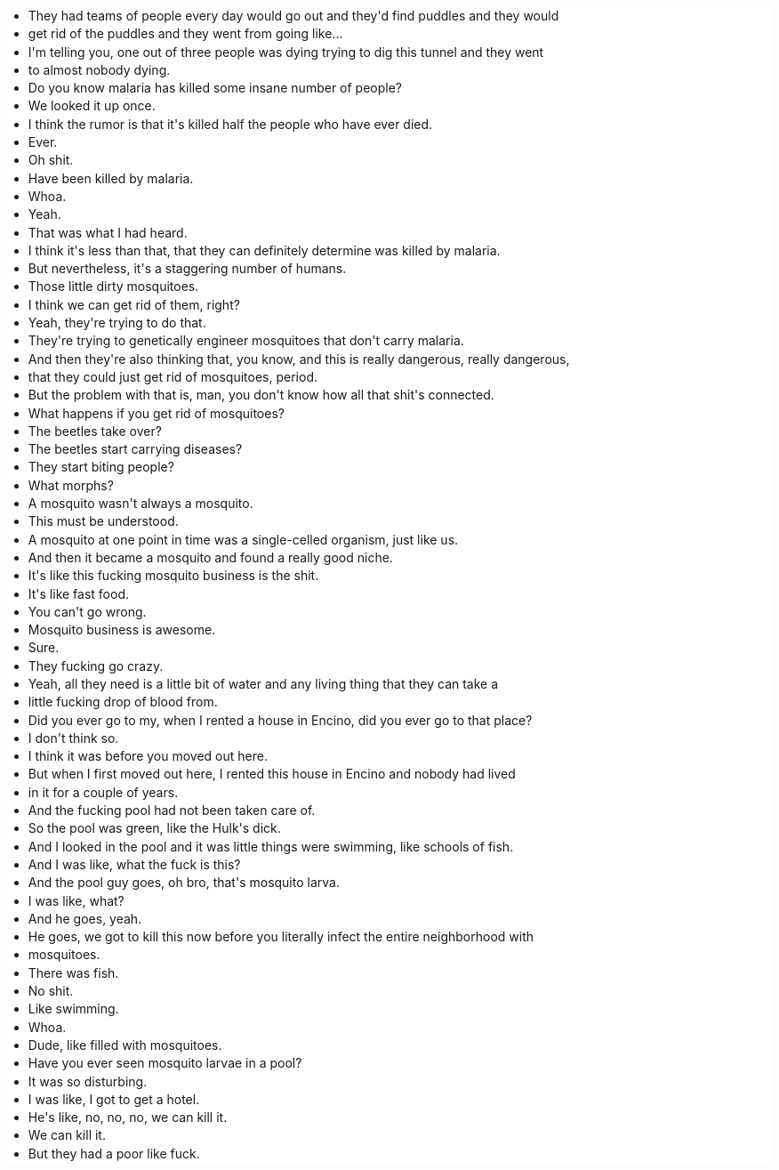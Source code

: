 *  They had teams of people every day would go out and they'd find puddles and they would
*  get rid of the puddles and they went from going like...
*  I'm telling you, one out of three people was dying trying to dig this tunnel and they went
*  to almost nobody dying.
*  Do you know malaria has killed some insane number of people?
*  We looked it up once.
*  I think the rumor is that it's killed half the people who have ever died.
*  Ever.
*  Oh shit.
*  Have been killed by malaria.
*  Whoa.
*  Yeah.
*  That was what I had heard.
*  I think it's less than that, that they can definitely determine was killed by malaria.
*  But nevertheless, it's a staggering number of humans.
*  Those little dirty mosquitoes.
*  I think we can get rid of them, right?
*  Yeah, they're trying to do that.
*  They're trying to genetically engineer mosquitoes that don't carry malaria.
*  And then they're also thinking that, you know, and this is really dangerous, really dangerous,
*  that they could just get rid of mosquitoes, period.
*  But the problem with that is, man, you don't know how all that shit's connected.
*  What happens if you get rid of mosquitoes?
*  The beetles take over?
*  The beetles start carrying diseases?
*  They start biting people?
*  What morphs?
*  A mosquito wasn't always a mosquito.
*  This must be understood.
*  A mosquito at one point in time was a single-celled organism, just like us.
*  And then it became a mosquito and found a really good niche.
*  It's like this fucking mosquito business is the shit.
*  It's like fast food.
*  You can't go wrong.
*  Mosquito business is awesome.
*  Sure.
*  They fucking go crazy.
*  Yeah, all they need is a little bit of water and any living thing that they can take a
*  little fucking drop of blood from.
*  Did you ever go to my, when I rented a house in Encino, did you ever go to that place?
*  I don't think so.
*  I think it was before you moved out here.
*  But when I first moved out here, I rented this house in Encino and nobody had lived
*  in it for a couple of years.
*  And the fucking pool had not been taken care of.
*  So the pool was green, like the Hulk's dick.
*  And I looked in the pool and it was little things were swimming, like schools of fish.
*  And I was like, what the fuck is this?
*  And the pool guy goes, oh bro, that's mosquito larva.
*  I was like, what?
*  And he goes, yeah.
*  He goes, we got to kill this now before you literally infect the entire neighborhood with
*  mosquitoes.
*  There was fish.
*  No shit.
*  Like swimming.
*  Whoa.
*  Dude, like filled with mosquitoes.
*  Have you ever seen mosquito larvae in a pool?
*  It was so disturbing.
*  I was like, I got to get a hotel.
*  He's like, no, no, no, we can kill it.
*  We can kill it.
*  But they had a poor like fuck.